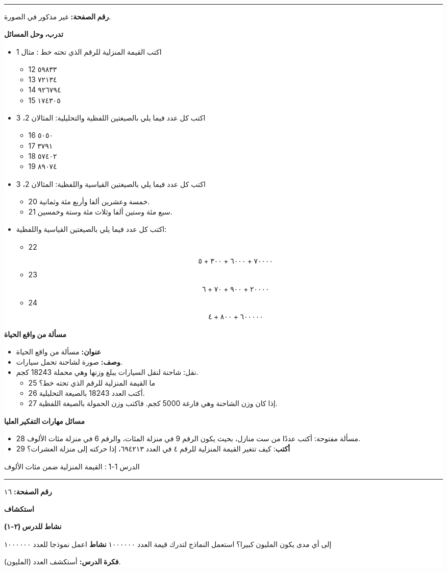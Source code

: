 
---

**رقم الصفحة:** غير مذكور في الصورة.

**تدرب، وحل المسائل**

*   اكتب القيمة المنزلية للرقم الذي تحته خط : مثال 1
    *   12 ٥٩٨٣٣
    *   13 ٧٢١٣٤
    *   14 ٩٢٦٧٩٤
    *   15 ١٧٤٣٠٥
*   اكتب كل عدد فيما يلي بالصيغتين اللفظية والتحليلية: المثالان 2، 3
    *   16 ٥٠٥٠
    *   17 ٣٧٩١
    *   18 ٥٧٤٠٢
    *   19 ٨٩٠٧٤
*   اكتب كل عدد فيما يلي بالصيغتين القياسية واللفظية: المثالان 2، 3
    *   20 خمسة وعشرين ألفا وأربع مئة وثمانية.
    *   21 سبع مئة وستين ألفا وثلاث مئة وستة وخمسين.
*   اكتب كل عدد فيما يلي بالصيغتين القياسية واللفظية:

    *   22 $$٧٠٠٠٠ + ٦٠٠٠ + ٣٠٠ + ٥$$
    *   23 $$٢٠٠٠٠ + ٩٠٠ + ٧٠ + ٦$$
    *   24 $$٦٠٠٠٠٠ + ٨٠٠ + ٤$$

**مسألة من واقع الحياة**

*   **عنوان:** مسألة من واقع الحياة
*   **وصف:** صورة لشاحنة تحمل سيارات.
*   نقل: شاحنة لنقل السيارات يبلغ وزنها وهي محملة 18243 كجم.
    *   25 ما القيمة المنزلية للرقم الذي تحته خط؟
    *   26 أكتب العدد 18243 بالصيغة التحليلية.
    *   27 إذا كان وزن الشاحنة وهي فارغة 5000 كجم. فاكتب وزن الحمولة بالصيغة اللفظية.

**مسائل مهارات التفكير العليا**

*   28 مسألة مفتوحة: أكتب عددًا من ست منازل، بحيث يكون الرقم 9 في منزلة المئات، والرقم 6 في منزلة مئات الألوف.
*   29 **أكتب**: كيف تتغير القيمة المنزلية للرقم ٤ في العدد ٦٩٤٢١٣، إذا حركته إلى منزلة العشرات؟

الدرس 1-1 : القيمة المنزلية ضمن مئات الألوف


---

**رقم الصفحة:** ١٦

**استكشاف**

**نشاط للدرس (٢-١)**

إلى أي مدى يكون المليون كبيرا؟
استعمل النماذج لتدرك قيمة العدد ١٠٠٠٠٠٠
**نشاط** اعمل نموذجا للعدد ١٠٠٠٠٠٠

**فكرة الدرس:**
أستكشف العدد (المليون).
